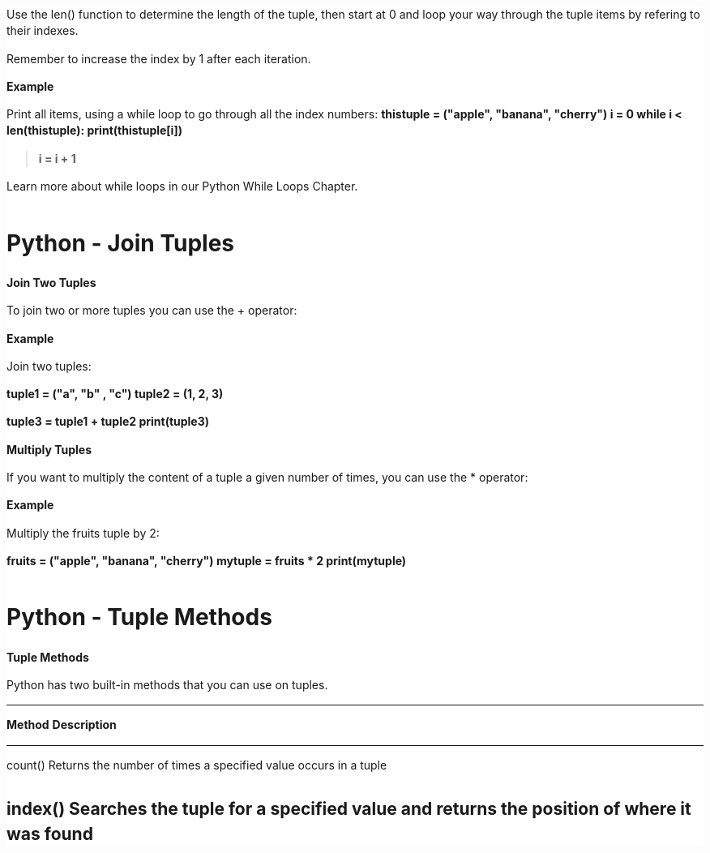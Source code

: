 Use the len() function to determine the length of the tuple, then start
at 0 and loop your way through the tuple items by refering to their
indexes.

Remember to increase the index by 1 after each iteration.

**Example**

Print all items, using a while loop to go through all the index numbers:
**thistuple = (\"apple\", \"banana\", \"cherry\") i = 0 while i \<
len(thistuple): print(thistuple\[i\])**

> **i = i + 1**

Learn more about while loops in our Python While Loops Chapter.

# Python - Join Tuples

**Join Two Tuples**

To join two or more tuples you can use the + operator:

**Example**

Join two tuples:

**tuple1 = (\"a\", \"b\" , \"c\") tuple2 = (1, 2, 3)**

**tuple3 = tuple1 + tuple2 print(tuple3)**

**Multiply Tuples**

If you want to multiply the content of a tuple a given number of times,
you can use the \* operator:

**Example**

Multiply the fruits tuple by 2:

**fruits = (\"apple\", \"banana\", \"cherry\") mytuple = fruits \* 2
print(mytuple)**

# Python - Tuple Methods

**Tuple Methods**

Python has two built-in methods that you can use on tuples.

  --------------------------------------------------------------------------
  **Method**   **Description**
  ------------ -------------------------------------------------------------
  count()      Returns the number of times a specified value occurs in a
               tuple

  index()      Searches the tuple for a specified value and returns the
               position of where it was found
  --------------------------------------------------------------------------
